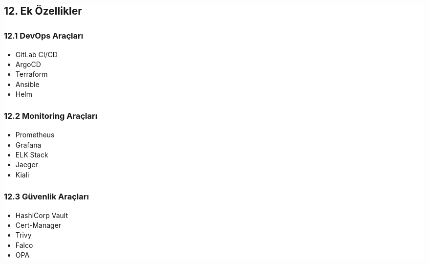 ## 12. Ek Özellikler

### 12.1 DevOps Araçları
- GitLab CI/CD
- ArgoCD
- Terraform
- Ansible
- Helm

### 12.2 Monitoring Araçları
- Prometheus
- Grafana
- ELK Stack
- Jaeger
- Kiali

### 12.3 Güvenlik Araçları
- HashiCorp Vault
- Cert-Manager
- Trivy
- Falco
- OPA 